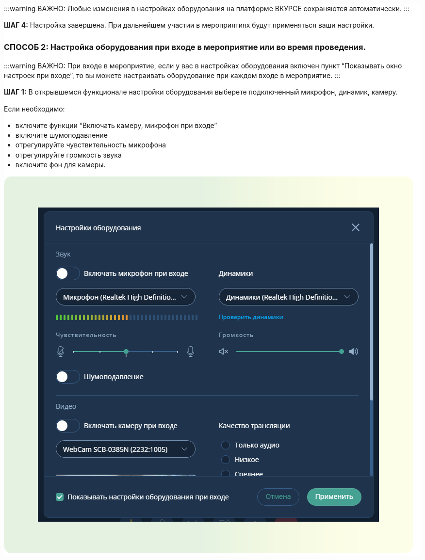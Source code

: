 :::warning ВАЖНО:
Любые изменения в настройках оборудования на платформе ВКУРСЕ сохраняются автоматически.
:::

**ШАГ 4:** Настройка завершена. При дальнейшем участии в мероприятиях будут применяться ваши настройки.

### СПОСОБ 2: Настройка оборудования при входе в мероприятие или во время проведения.

:::warning ВАЖНО:
При входе в мероприятие, если у вас в настройках оборудования включен пункт “Показывать окно настроек при входе”, то вы можете настраивать оборудование при каждом входе в мероприятие.
:::

**ШАГ 1:** В открывшемся функционале настройки оборудования выберете подключенный микрофон, динамик, камеру.

Если необходимо:

- включите функции “Включать камеру, микрофон при входе”
- включите шумоподавление
- отрегулируйте чувствительность микрофона
- отрегулируйте громкость звука
- включите фон для камеры.

![image.png](../img/JWpimage.png)